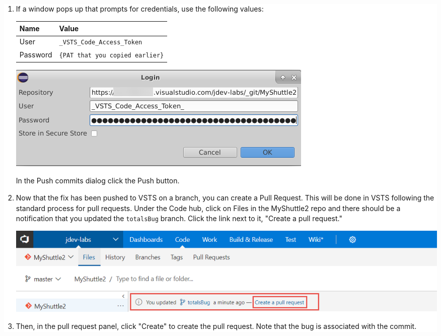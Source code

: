 1. If a window pops up that prompts for credentials, use the following values:

    | Name | Value |
    |---|---|
    | User | `_VSTS_Code_Access_Token` |
    | Password | `{PAT that you copied earlier}` |

    ![Login to Eclipse](../_img/e2eeclipse/eclipse-login.png)

    In the Push commits dialog click the Push button.

1. Now that the fix has been pushed to VSTS on a branch, you can create a Pull Request. This will be done in VSTS following the standard process for pull requests. Under the Code hub, click on Files in the MyShuttle2 repo and there should be a notification that you updated the `totalsBug` branch. Click the link next to it, "Create a pull request."

    ![Create Pull Request](../_img/e2eeclipse/pullrequest.png)

1. Then, in the pull request panel, click "Create" to create the pull request. Note that the bug is associated with the commit.
